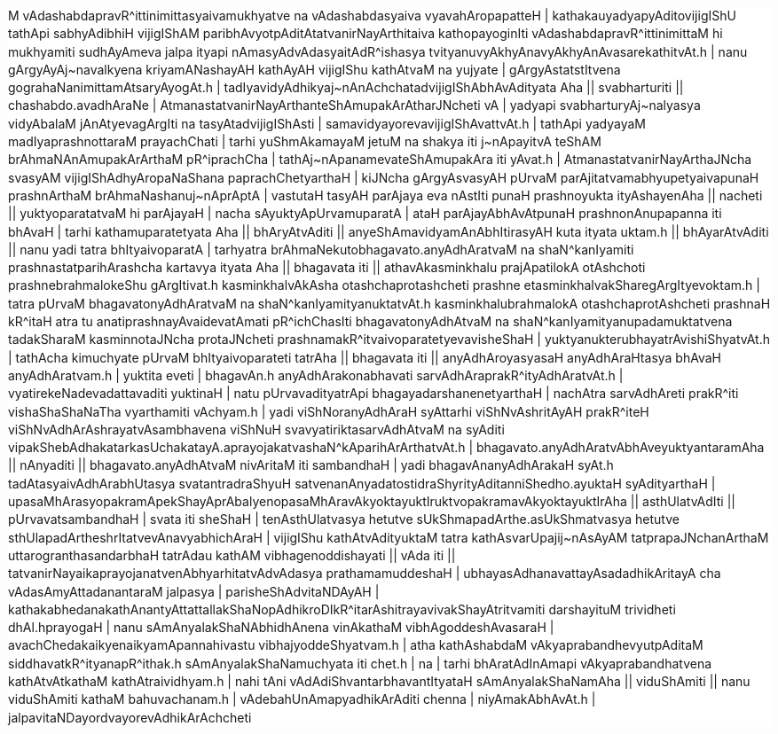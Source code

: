 M vAdashabdapravR^ittinimittasyaivamukhyatve na vAdashabdasyaiva vyavahAropapatteH | kathakauyadyapyAditovijigIShU tathApi sabhyAdibhiH vijigIShAM paribhAvyotpAditAtatvanirNayArthitaiva kathopayoginIti vAdashabdapravR^ittinimittaM hi mukhyamiti sudhAyAmeva jalpa ityapi nAmasyAdvAdasyaitAdR^ishasya tvityanuvyAkhyAnavyAkhyAnAvasarekathitvAt.h | nanu gArgyAyAj~navalkyena kriyamANashayAH kathAyAH vijigIShu kathAtvaM na yujyate | gArgyAstatstItvena gograhaNanimittamAtsaryAyogAt.h | tadIyavidyAdhikyaj~nAnAchchatadvijigIShAbhAvAdityata Aha || svabharturiti || chashabdo.avadhAraNe | AtmanastatvanirNayArthanteShAmupakArAtharJNcheti vA | yadyapi svabharturyAj~nalyasya vidyAbalaM jAnAtyevagArgIti na tasyAtadvijigIShAsti | samavidyayorevavijigIShAvattvAt.h | tathApi yadyayaM madIyaprashnottaraM prayachChati | tarhi yuShmAkamayaM jetuM na shakya iti j~nApayitvA teShAM brAhmaNAnAmupakArArthaM pR^iprachCha | tathAj~nApanamevateShAmupakAra iti yAvat.h | AtmanastatvanirNayArthaJNcha svasyAM vijigIShAdhyAropaNaShana paprachChetyarthaH | kiJNcha gArgyAsvasyAH pUrvaM parAjitatvamabhyupetyaivapunaH prashnArthaM brAhmaNashanuj~nAprAptA | vastutaH tasyAH parAjaya eva nAstIti punaH prashnoyukta ityAshayenAha || nacheti || yuktyoparatatvaM hi parAjayaH | nacha sAyuktyApUrvamuparatA | ataH parAjayAbhAvAtpunaH prashnonAnupapanna iti bhAvaH | tarhi kathamuparatetyata Aha || bhAryAtvAditi || anyeShAmavidyamAnAbhItirasyAH kuta ityata uktam.h || bhAyarAtvAditi || nanu yadi tatra bhItyaivoparatA | tarhyatra brAhmaNekutobhagavato.anyAdhAratvaM na shaN^kanIyamiti prashnastatparihArashcha kartavya ityata Aha || bhagavata iti || athavAkasminkhalu prajApatilokA otAshchoti prashnebrahmalokeShu gArgItivat.h kasminkhalvAkAsha otashchaprotashcheti prashne etasminkhalvakSharegArgItyevoktam.h | tatra pUrvaM bhagavatonyAdhAratvaM na shaN^kanIyamityanuktatvAt.h kasminkhalubrahmalokA otashchaprotAshcheti prashnaH kR^itaH atra tu anatiprashnayAvaidevatAmati pR^ichChasIti bhagavatonyAdhAtvaM na shaN^kanIyamityanupadamuktatvena tadakSharaM kasminnotaJNcha protaJNcheti prashnamakR^itvaivoparatetyevavisheShaH | yuktyanukterubhayatrAvishiShyatvAt.h | tathAcha kimuchyate pUrvaM bhItyaivoparateti tatrAha || bhagavata iti || anyAdhAroyasyasaH anyAdhAraHtasya bhAvaH anyAdhAratvam.h | yuktita eveti | bhagavAn.h anyAdhArakonabhavati sarvAdhAraprakR^ityAdhAratvAt.h | vyatirekeNadevadattavaditi yuktinaH | natu pUrvavadityatrApi bhagayadarshanenetyarthaH | nachAtra sarvAdhAreti prakR^iti vishaShaShaNaTha vyarthamiti vAchyam.h | yadi viShNoranyAdhAraH syAttarhi viShNvAshritAyAH prakR^iteH viShNvAdhArAshrayatvAsambhavena viShNuH svavyatiriktasarvAdhAtvaM na syAditi vipakShebAdhakatarkasUchakatayA.aprayojakatvashaN^kAparihArArthatvAt.h | bhagavato.anyAdhAratvAbhAveyuktyantaramAha || nAnyaditi || bhagavato.anyAdhAtvaM nivAritaM iti sambandhaH | yadi bhagavAnanyAdhArakaH syAt.h tadAtasyaivAdhArabhUtasya svatantradraShyuH satvenanAnyadatostidraShyrityAditanniShedho.ayuktaH syAdityarthaH | upasaMhArasyopakramApekShayAprAbalyenopasaMhAravAkyoktayuktIruktvopakramavAkyoktayuktIrAha || asthUlatvAdIti || pUrvavatsambandhaH | svata iti sheShaH | tenAsthUlatvasya hetutve sUkShmapadArthe.asUkShmatvasya hetutve sthUlapadArtheshrItatvevAnavyabhichAraH | vijigIShu kathAtvAdityuktaM tatra kathAsvarUpajij~nAsAyAM tatprapaJNchanArthaM uttarogranthasandarbhaH tatrAdau kathAM vibhagenoddishayati || vAda iti || tatvanirNayaikaprayojanatvenAbhyarhitatvAdvAdasya prathamamuddeshaH | ubhayasAdhanavattayAsadadhikAritayA cha vAdasAmyAttadanantaraM jalpasya | parisheShAdvitaNDAyAH | kathakabhedanakathAnantyAttattallakShaNopAdhikroDIkR^itarAshitrayavivakShayAtritvamiti darshayituM trividheti dhAl.hprayogaH | nanu sAmAnyalakShaNAbhidhAnena vinAkathaM vibhAgoddeshAvasaraH | avachChedakaikyenaikyamApannahivastu vibhajyoddeShyatvam.h | atha kathAshabdaM vAkyaprabandhevyutpAditaM siddhavatkR^ityanapR^ithak.h sAmAnyalakShaNamuchyata iti chet.h | na | tarhi bhAratAdInAmapi vAkyaprabandhatvena kathAtvAtkathaM kathAtraividhyam.h | nahi tAni vAdAdiShvantarbhavantItyataH sAmAnyalakShaNamAha || viduShAmiti || 
nanu viduShAmiti kathaM bahuvachanam.h | vAdebahUnAmapyadhikArAditi chenna | niyAmakAbhAvAt.h | jalpavitaNDayordvayorevAdhikArAchcheti 

